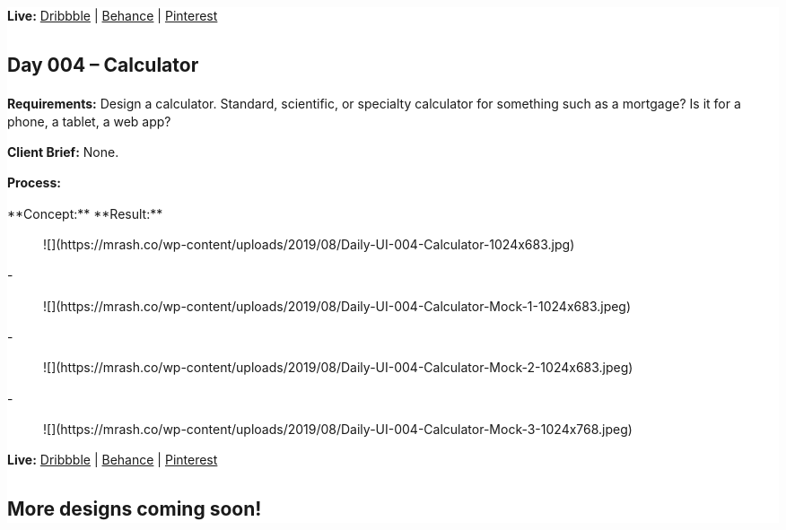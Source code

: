 **Live:** [Dribbble](https://dribbble.com/shots/7043955-Daily-UI-003-Landing-Page-Original-Philadelphia-Diner) | [Behance](https://www.behance.net/gallery/84602199/Daily-UI-003-Landing-Page-Philadelphia-Diner) | [Pinterest](https://www.pinterest.com.au/pin/504262489526728911)

## Day 004 – Calculator

**Requirements:** Design a calculator. Standard, scientific, or specialty calculator for something such as a mortgage? Is it for a phone, a tablet, a web app?

**Client Brief:** None.

**Process:**

<figure class="wp-block-embed-youtube wp-block-embed is-type-video is-provider-youtube wp-embed-aspect-16-9 wp-has-aspect-ratio"><div class="wp-block-embed__wrapper"><iframe allow="accelerometer; autoplay; clipboard-write; encrypted-media; gyroscope; picture-in-picture" allowfullscreen="" frameborder="0" height="450" loading="lazy" src="https://www.youtube.com/embed/0cqar7_xcpU?feature=oembed" title="Figma Design Calculator Walk Through #dailyUI" width="800"></iframe></div></figure>**Concept:**

<iframe allowfullscreen="" height="450" loading="lazy" src="https://www.figma.com/embed?embed_host=share&url=https%3A%2F%2Fwww.figma.com%2Ffile%2FHlyfDMXJqAGrbHceJ1Cidt%2FDaily-UI%3Fnode-id%3D153%253A2" style="border: none;" width="800"></iframe>**Result:**

<figure class="wp-block-image">![](https://mrash.co/wp-content/uploads/2019/08/Daily-UI-004-Calculator-1024x683.jpg)</figure>- <figure>![](https://mrash.co/wp-content/uploads/2019/08/Daily-UI-004-Calculator-Mock-1-1024x683.jpeg)</figure>
- <figure>![](https://mrash.co/wp-content/uploads/2019/08/Daily-UI-004-Calculator-Mock-2-1024x683.jpeg)</figure>
- <figure>![](https://mrash.co/wp-content/uploads/2019/08/Daily-UI-004-Calculator-Mock-3-1024x768.jpeg)</figure>

**Live:** [Dribbble](https://dribbble.com/shots/7050815-Daily-UI-004-Calculator-Figma-UI-Design?utm_source=Clipboard_Shot&utm_campaign=mrashleyball&utm_content=Daily%20UI%20004%20-%20Calculator%20%7C%20Figma%20UI%20Design&utm_medium=Social_Share) | [Behance](https://www.behance.net/gallery/84665299/Daily-UI-004-Calculator) | [Pinterest](https://www.pinterest.com.au/pin/504262489526744699/)

## More designs coming soon!